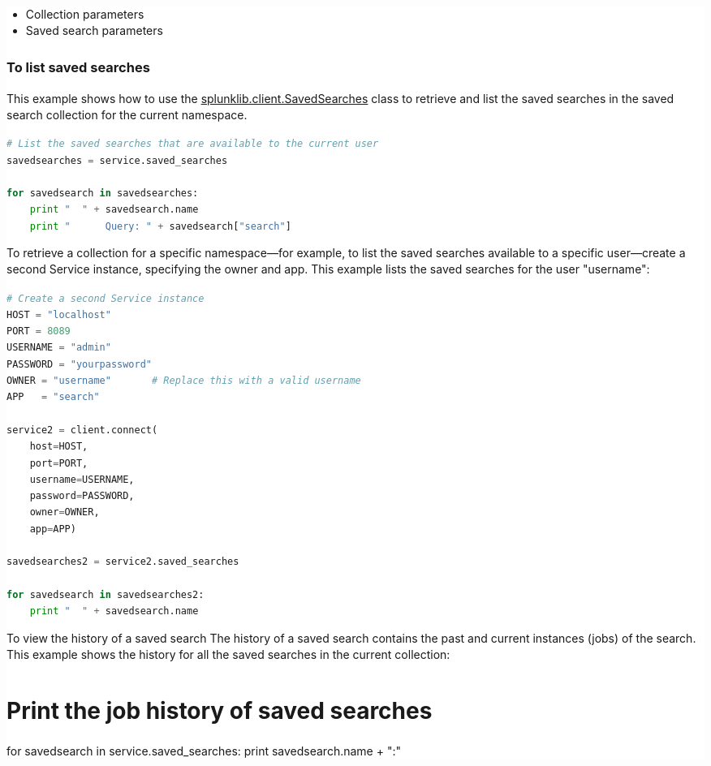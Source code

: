 - Collection parameters
- Saved search parameters

### To list saved searches

This example shows how to use the [splunklib.client.SavedSearches](http://docs.splunk.com/DocumentationStatic/PythonSDK/1.6.5/client.html#splunklib.client.SavedSearches) class to retrieve and list the saved searches in the saved search collection for the current namespace.

```python
# List the saved searches that are available to the current user
savedsearches = service.saved_searches

for savedsearch in savedsearches:
    print "  " + savedsearch.name
    print "      Query: " + savedsearch["search"]
```

To retrieve a collection for a specific namespace—for example, to list the saved searches available to a specific user—create a second Service instance, specifying the owner and app. This example lists the saved searches for the user "username":

```python
# Create a second Service instance
HOST = "localhost"
PORT = 8089
USERNAME = "admin"
PASSWORD = "yourpassword"
OWNER = "username"       # Replace this with a valid username
APP   = "search"

service2 = client.connect(
    host=HOST,
    port=PORT,
    username=USERNAME,
    password=PASSWORD,
    owner=OWNER,
    app=APP)

savedsearches2 = service2.saved_searches

for savedsearch in savedsearches2:
    print "  " + savedsearch.name
```



To view the history of a saved search
The history of a saved search contains the past and current instances (jobs) of the search. This example shows the history for all the saved searches in the current collection:
# Print the job history of saved searches
for savedsearch in service.saved_searches:
    print savedsearch.name + ":"
